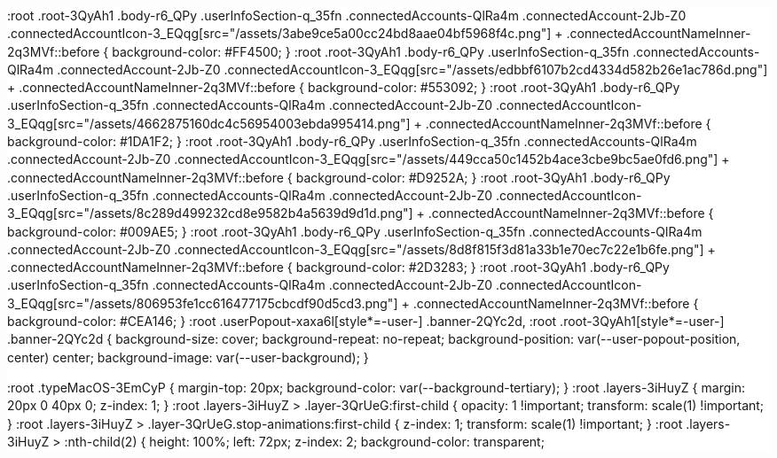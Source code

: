 :root .root-3QyAh1 .body-r6_QPy .userInfoSection-q_35fn .connectedAccounts-QlRa4m .connectedAccount-2Jb-Z0 .connectedAccountIcon-3_EQqg[src="/assets/3abe9ce5a00cc24bd8aae04bf5968f4c.png"] + .connectedAccountNameInner-2q3MVf::before {
  background-color: #FF4500;
}
:root .root-3QyAh1 .body-r6_QPy .userInfoSection-q_35fn .connectedAccounts-QlRa4m .connectedAccount-2Jb-Z0 .connectedAccountIcon-3_EQqg[src="/assets/edbbf6107b2cd4334d582b26e1ac786d.png"] + .connectedAccountNameInner-2q3MVf::before {
  background-color: #553092;
}
:root .root-3QyAh1 .body-r6_QPy .userInfoSection-q_35fn .connectedAccounts-QlRa4m .connectedAccount-2Jb-Z0 .connectedAccountIcon-3_EQqg[src="/assets/4662875160dc4c56954003ebda995414.png"] + .connectedAccountNameInner-2q3MVf::before {
  background-color: #1DA1F2;
}
:root .root-3QyAh1 .body-r6_QPy .userInfoSection-q_35fn .connectedAccounts-QlRa4m .connectedAccount-2Jb-Z0 .connectedAccountIcon-3_EQqg[src="/assets/449cca50c1452b4ace3cbe9bc5ae0fd6.png"] + .connectedAccountNameInner-2q3MVf::before {
  background-color: #D9252A;
}
:root .root-3QyAh1 .body-r6_QPy .userInfoSection-q_35fn .connectedAccounts-QlRa4m .connectedAccount-2Jb-Z0 .connectedAccountIcon-3_EQqg[src="/assets/8c289d499232cd8e9582b4a5639d9d1d.png"] + .connectedAccountNameInner-2q3MVf::before {
  background-color: #009AE5;
}
:root .root-3QyAh1 .body-r6_QPy .userInfoSection-q_35fn .connectedAccounts-QlRa4m .connectedAccount-2Jb-Z0 .connectedAccountIcon-3_EQqg[src="/assets/8d8f815f3d81a33b1e70ec7c22e1b6fe.png"] + .connectedAccountNameInner-2q3MVf::before {
  background-color: #2D3283;
}
:root .root-3QyAh1 .body-r6_QPy .userInfoSection-q_35fn .connectedAccounts-QlRa4m .connectedAccount-2Jb-Z0 .connectedAccountIcon-3_EQqg[src="/assets/806953fe1cc616477175cbcdf90d5cd3.png"] + .connectedAccountNameInner-2q3MVf::before {
  background-color: #CEA146;
}
:root .userPopout-xaxa6l[style*=-user-] .banner-2QYc2d,
:root .root-3QyAh1[style*=-user-] .banner-2QYc2d {
  background-size: cover;
  background-repeat: no-repeat;
  background-position: var(--user-popout-position, center) center;
  background-image: var(--user-background);
}

:root .typeMacOS-3EmCyP {
  margin-top: 20px;
  background-color: var(--background-tertiary);
}
:root .layers-3iHuyZ {
  margin: 20px 0 40px 0;
  z-index: 1;
}
:root .layers-3iHuyZ > .layer-3QrUeG:first-child {
  opacity: 1 !important;
  transform: scale(1) !important;
}
:root .layers-3iHuyZ > .layer-3QrUeG.stop-animations:first-child {
  z-index: 1;
  transform: scale(1) !important;
}
:root .layers-3iHuyZ > :nth-child(2) {
  height: 100%;
  left: 72px;
  z-index: 2;
  background-color: transparent;